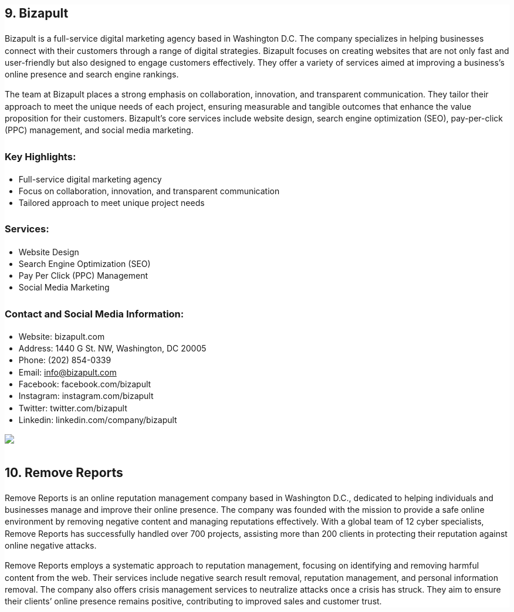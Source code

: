 
## 9\. Bizapult

Bizapult is a full-service digital marketing agency based in Washington D.C. The company specializes in helping businesses connect with their customers through a range of digital strategies. Bizapult focuses on creating websites that are not only fast and user-friendly but also designed to engage customers effectively. They offer a variety of services aimed at improving a business’s online presence and search engine rankings.

The team at Bizapult places a strong emphasis on collaboration, innovation, and transparent communication. They tailor their approach to meet the unique needs of each project, ensuring measurable and tangible outcomes that enhance the value proposition for their customers. Bizapult’s core services include website design, search engine optimization (SEO), pay-per-click (PPC) management, and social media marketing.

### Key Highlights:

* Full-service digital marketing agency
* Focus on collaboration, innovation, and transparent communication
* Tailored approach to meet unique project needs

### Services:

* Website Design
* Search Engine Optimization (SEO)
* Pay Per Click (PPC) Management
* Social Media Marketing

### Contact and Social Media Information:

* Website: bizapult.com
* Address: 1440 G St. NW, Washington, DC 20005
* Phone: (202) 854-0339
* Email: info@bizapult.com
* Facebook: facebook.com/bizapult
* Instagram: instagram.com/bizapult
* Twitter: twitter.com/bizapult
* Linkedin: linkedin.com/company/bizapult

![](https://www.link-assistant.com/articles/wp-content/uploads/2024/08/Remove-Reports.jpg)

## 10\. Remove Reports

Remove Reports is an online reputation management company based in Washington D.C., dedicated to helping individuals and businesses manage and improve their online presence. The company was founded with the mission to provide a safe online environment by removing negative content and managing reputations effectively. With a global team of 12 cyber specialists, Remove Reports has successfully handled over 700 projects, assisting more than 200 clients in protecting their reputation against online negative attacks.

Remove Reports employs a systematic approach to reputation management, focusing on identifying and removing harmful content from the web. Their services include negative search result removal, reputation management, and personal information removal. The company also offers crisis management services to neutralize attacks once a crisis has struck. They aim to ensure their clients’ online presence remains positive, contributing to improved sales and customer trust.
